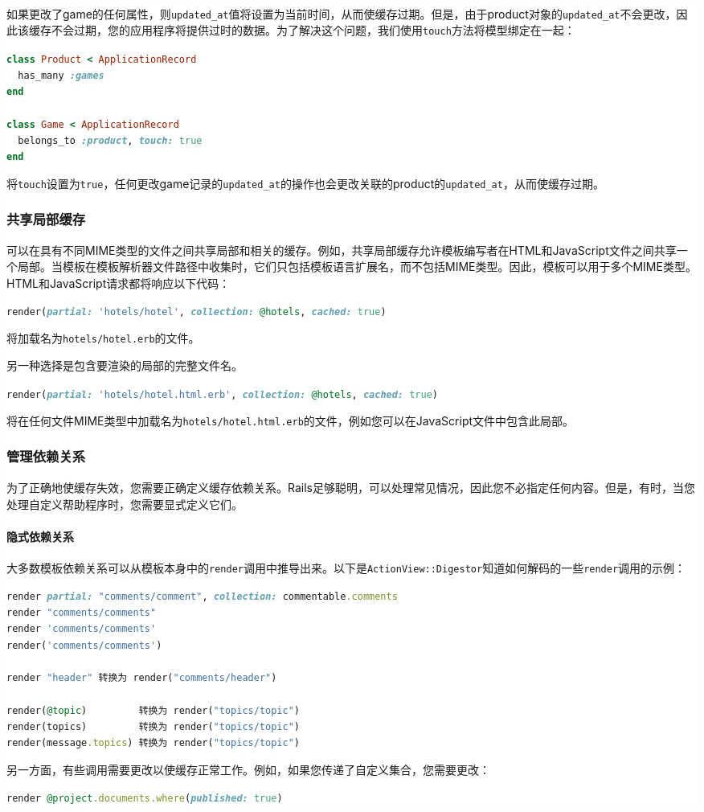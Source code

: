 如果更改了game的任何属性，则`updated_at`值将设置为当前时间，从而使缓存过期。但是，由于product对象的`updated_at`不会更改，因此该缓存不会过期，您的应用程序将提供过时的数据。为了解决这个问题，我们使用`touch`方法将模型绑定在一起：

```ruby
class Product < ApplicationRecord
  has_many :games
end

class Game < ApplicationRecord
  belongs_to :product, touch: true
end
```

将`touch`设置为`true`，任何更改game记录的`updated_at`的操作也会更改关联的product的`updated_at`，从而使缓存过期。

### 共享局部缓存

可以在具有不同MIME类型的文件之间共享局部和相关的缓存。例如，共享局部缓存允许模板编写者在HTML和JavaScript文件之间共享一个局部。当模板在模板解析器文件路径中收集时，它们只包括模板语言扩展名，而不包括MIME类型。因此，模板可以用于多个MIME类型。HTML和JavaScript请求都将响应以下代码：

```ruby
render(partial: 'hotels/hotel', collection: @hotels, cached: true)
```

将加载名为`hotels/hotel.erb`的文件。

另一种选择是包含要渲染的局部的完整文件名。

```ruby
render(partial: 'hotels/hotel.html.erb', collection: @hotels, cached: true)
```

将在任何文件MIME类型中加载名为`hotels/hotel.html.erb`的文件，例如您可以在JavaScript文件中包含此局部。

### 管理依赖关系

为了正确地使缓存失效，您需要正确定义缓存依赖关系。Rails足够聪明，可以处理常见情况，因此您不必指定任何内容。但是，有时，当您处理自定义帮助程序时，您需要显式定义它们。

#### 隐式依赖关系

大多数模板依赖关系可以从模板本身中的`render`调用中推导出来。以下是`ActionView::Digestor`知道如何解码的一些`render`调用的示例：

```ruby
render partial: "comments/comment", collection: commentable.comments
render "comments/comments"
render 'comments/comments'
render('comments/comments')

render "header" 转换为 render("comments/header")

render(@topic)         转换为 render("topics/topic")
render(topics)         转换为 render("topics/topic")
render(message.topics) 转换为 render("topics/topic")
```

另一方面，有些调用需要更改以使缓存正常工作。例如，如果您传递了自定义集合，您需要更改：

```ruby
render @project.documents.where(published: true)
```
